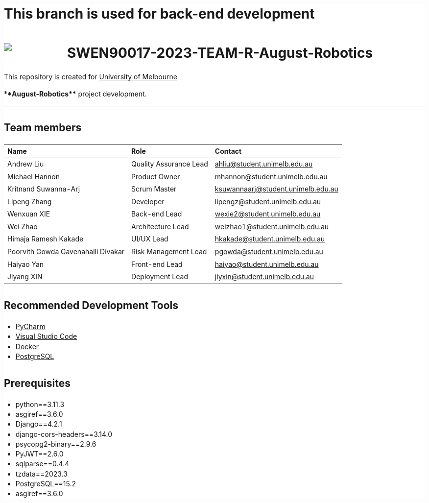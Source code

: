 # This branch is used for back-end development




# <img src="https://cdn.freebiesupply.com/logos/large/2x/the-university-of-melbourne-logo-svg-vector.svg" width=15% align=left> SWEN90017-2023-TEAM-R-August-Robotics

This repository is created for [University of Melbourne](https://www.unimelb.edu.au)

\***\*August-Robotics\*\*** project development.

---

## Team members

| Name | Role | Contact | 
| :---- | :---- | :---- | 
| Andrew Liu| Quality Assurance Lead | ahliu@student.unimelb.edu.au | 
| Michael Hannon | Product Owner | mhannon@student.unimelb.edu.au |
| Kritnand Suwanna-Arj | Scrum Master | ksuwannaarj@student.unimelb.edu.au |
| Lipeng Zhang | Developer | lipengz@student.unimelb.edu.au |
| Wenxuan XIE | Back-end Lead | wexie2@student.unimelb.edu.au |
| Wei Zhao | Architecture Lead | weizhao1@student.unimelb.edu.au |
| Himaja Ramesh Kakade | UI/UX Lead | hkakade@student.unimelb.edu.au |
| Poorvith Gowda Gavenahalli Divakar | Risk Management Lead | pgowda@student.unimelb.edu.au |
| Haiyao Yan | Front-end Lead | haiyao@student.unimelb.edu.au |
| Jiyang XIN | Deployment Lead | jiyxin@student.unimelb.edu.au |

## Recommended Development Tools

- [PyCharm](https://www.jetbrains.com/pycharm/)
- [Visual Studio Code](https://code.visualstudio.com/)
- [Docker](https://www.docker.com/)
- [PostgreSQL](https://www.postgresql.org/download/)

## Prerequisites

- python==3.11.3
- asgiref==3.6.0
- Django==4.2.1
- django-cors-headers==3.14.0
- psycopg2-binary==2.9.6
- PyJWT==2.6.0
- sqlparse==0.4.4
- tzdata==2023.3
- PostgreSQL==15.2
- asgiref==3.6.0
